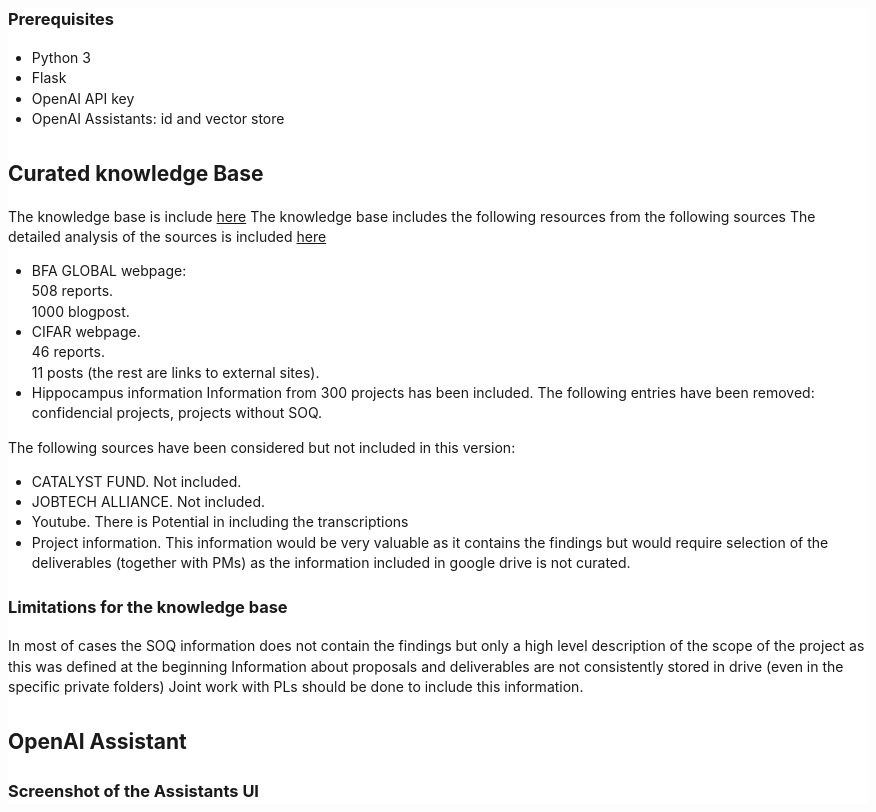 

### Prerequisites

- Python 3
- Flask
- OpenAI API key
- OpenAI Assistants: id and vector store

## Curated knowledge Base
The knowledge base is include [here](https://drive.google.com/drive/u/0/folders/1S4vsu0UOW9STJup4RmxnhXHkpCsf0db1)
The knowledge base includes the following resources from the following sources
The detailed analysis of the sources is included [here](https://docs.google.com/spreadsheets/d/1UzleRt6p7qcWYlL1COdFDRfsfuEcXedYj_k8ieJ0yhk/edit#gid=2076294313)
* BFA GLOBAL webpage:    
508 reports.   
1000 blogpost.   
* CIFAR webpage.   
46 reports.   
11 posts (the rest are links to external sites).   
* Hippocampus information
Information from 300 projects has been included.
The following entries have been removed: confidencial projects, projects without SOQ.   

The following sources have been considered but not included in this version:    
* CATALYST FUND. Not included.   
* JOBTECH ALLIANCE. Not included.   
* Youtube. There is Potential in including the transcriptions
* Project information. This information would be very valuable as it contains the findings but would require selection of the deliverables (together with PMs) as the information included in google drive is not curated.

### Limitations for the knowledge base
In most of cases the SOQ information does not contain the findings but only a high level description of the scope
of the project as this was defined at the beginning
Information about proposals and deliverables are not consistently stored in drive (even in the specific private folders) Joint work with PLs should be done to include this information.

## OpenAI Assistant
### Screenshot of the Assistants UI
